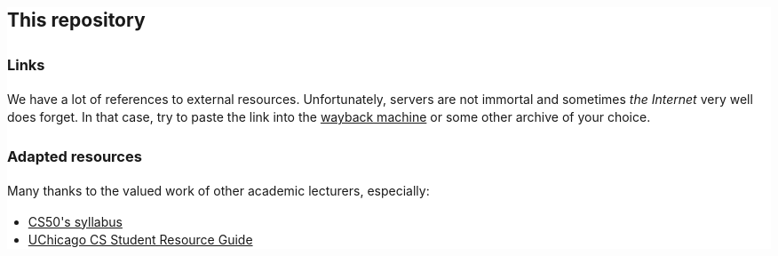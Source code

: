 <a id="toc-this-repo"></a>

## This repository

<a id="toc-links"></a>

### Links

We have a lot of references to external resources. Unfortunately, servers are not immortal and sometimes _the Internet_ very well does forget. In that case, try to paste the link into the [wayback machine](https://web.archive.org/) or some other archive of your choice.

<a id="toc-further-resources"></a>

### Adapted resources

Many thanks to the valued work of other academic lecturers, especially:

- [CS50's syllabus](https://cs50.harvard.edu/college/2023/fall/syllabus/)
- [UChicago CS Student Resource Guide](https://uchicago-cs.github.io/student-resource-guide/teams.html)